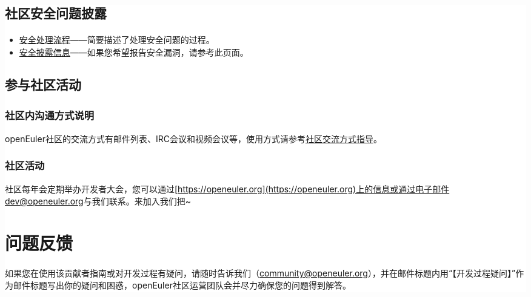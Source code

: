
## 社区安全问题披露 <a name="社区安全问题反馈"></a>

+ [安全处理流程](<https://gitee.com/openeuler/community/blob/master/zh/security-committee/security-process.md>)——简要描述了处理安全问题的过程。
+ [安全披露信息](<https://gitee.com/openeuler/community/blob/master/zh/security-committee/security-disclosure.md>)——如果您希望报告安全漏洞，请参考此页面。



## 参与社区活动 <a name="参与社区活动"></a>

### 社区内沟通方式说明 <a name="社区内沟通方式说明"></a>

openEuler社区的交流方式有邮件列表、IRC会议和视频会议等，使用方式请参考[社区交流方式指导](<https://gitee.com/openeuler/community/tree/master/zh/communication>)。



### 社区活动 <a name="社区活动"></a>

社区每年会定期举办开发者大会，您可以通过[https://openeuler.org](https://openeuler.org)上的信息或通过电子邮件<dev@openeuler.org>与我们联系。来加入我们把~



# 问题反馈 <a name="问题反馈"></a>

如果您在使用该贡献者指南或对开发过程有疑问，请随时告诉我们（<community@openeuler.org>），并在邮件标题内用“【开发过程疑问】”作为邮件标题写出你的疑问和困惑，openEuler社区运营团队会并尽力确保您的问题得到解答。